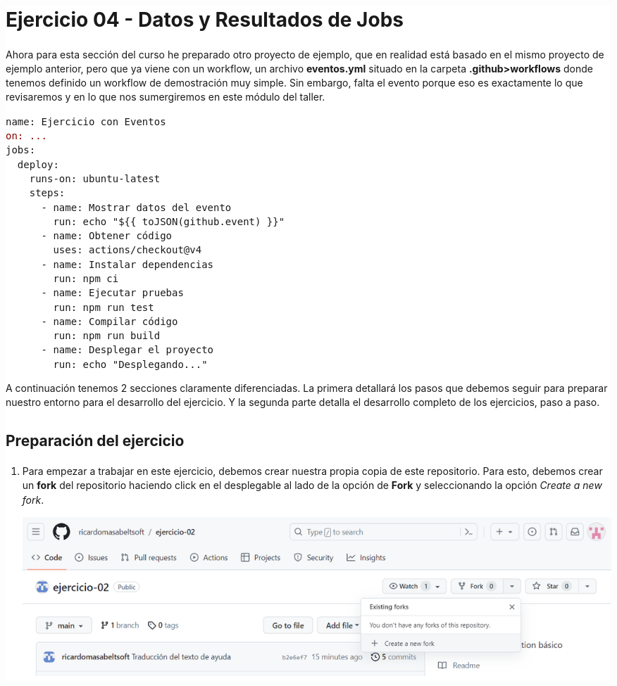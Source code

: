 # Ejercicio 04 - Datos y Resultados de Jobs

Ahora para esta sección del curso he preparado otro proyecto de ejemplo, que en realidad está basado en el mismo proyecto de ejemplo anterior, pero que ya viene con un workflow, un archivo **eventos.yml** situado en la carpeta **.github>workflows** donde tenemos definido un workflow de demostración muy simple. Sin embargo, falta el evento porque eso es exactamente lo que revisaremos y en lo que nos sumergiremos en este módulo del taller.

<pre>
name: Ejercicio con Eventos
<span style="color:DarkRed;">on: ...</span>
jobs:
  deploy:
    runs-on: ubuntu-latest
    steps:
      - name: Mostrar datos del evento
        run: echo "${{ toJSON(github.event) }}"
      - name: Obtener código
        uses: actions/checkout@v4
      - name: Instalar dependencias
        run: npm ci
      - name: Ejecutar pruebas
        run: npm run test
      - name: Compilar código
        run: npm run build
      - name: Desplegar el proyecto
        run: echo "Desplegando..."
</pre>

A continuación tenemos 2 secciones claramente diferenciadas. La primera detallará los pasos que debemos seguir para preparar nuestro entorno para el desarrollo del ejercicio. Y la segunda parte detalla el desarrollo completo de los ejercicios, paso a paso.

## Preparación del ejercicio

1. Para empezar a trabajar en este ejercicio, debemos crear nuestra propia copia de este repositorio. Para esto, debemos crear un **fork** del repositorio haciendo click en el desplegable al lado de la opción de **Fork** y seleccionando la opción *Create a new fork*.
   
   	![Crear fork](img/fork-repo.png)
